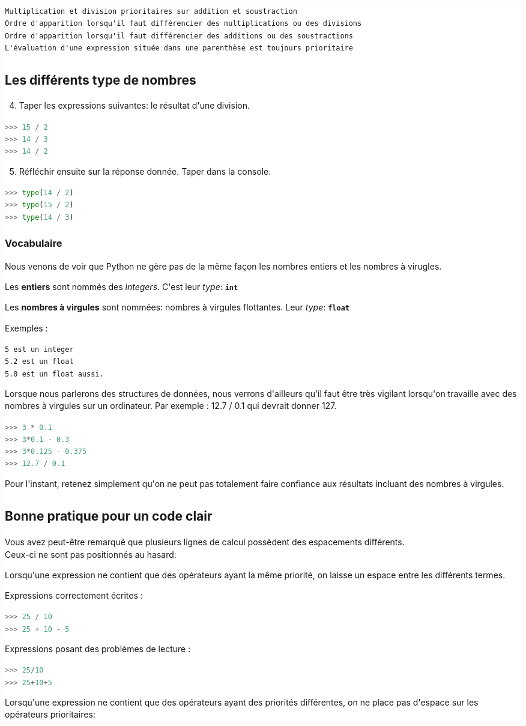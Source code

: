 	Multiplication et division prioritaires sur addition et soustraction
    Ordre d'apparition lorsqu'il faut différencier des multiplications ou des divisions
    Ordre d'apparition lorsqu'il faut différencier des additions ou des soustractions
    L'évaluation d'une expression située dans une parenthèse est toujours prioritaire

## Les différents type de nombres

4. Taper les expressions suivantes: le résultat d'une division.
```python
>>> 15 / 2
>>> 14 / 3 
>>> 14 / 2 
```
5. Réfléchir ensuite sur la réponse donnée. Taper dans la console.
```python
>>> type(14 / 2) 
>>> type(15 / 2) 
>>> type(14 / 3) 
```
### Vocabulaire

Nous venons de voir que Python ne gère pas de la même façon les nombres entiers et les nombres à virugles.

Les __entiers__ sont nommés des _integers_. C'est leur _type_: __`int`__

Les __nombres à virgules__ sont nommées: nombres à virgules flottantes. Leur _type_: __`float`__

Exemples :

    5 est un integer
    5.2 est un float
    5.0 est un float aussi.

Lorsque nous parlerons des structures de données, nous verrons d'ailleurs qu'il faut être très vigilant lorsqu'on travaille avec des nombres à virgules sur un ordinateur. Par exemple : 12.7 / 0.1 qui devrait donner 127.
```python
>>> 3 * 0.1
>>> 3*0.1 - 0.3
>>> 3*0.125 - 0.375
>>> 12.7 / 0.1
```
Pour l'instant, retenez simplement qu'on ne peut pas totalement faire confiance aux résultats incluant des nombres à virgules.

## Bonne pratique pour un code clair

Vous avez peut-être remarqué que plusieurs lignes de calcul possèdent des espacements différents.  
Ceux-ci ne sont pas positionnés au hasard:  

Lorsqu'une expression ne contient que des opérateurs ayant la même priorité, on laisse un espace entre les différents termes.

Expressions correctement écrites :
```python
>>> 25 / 10
>>> 25 + 10 - 5
```
Expressions posant des problèmes de lecture :
```python
>>> 25/10
>>> 25+10+5
```
Lorsqu'une expression ne contient que des opérateurs ayant des priorités différentes, on ne place pas d'espace sur les opérateurs prioritaires:
